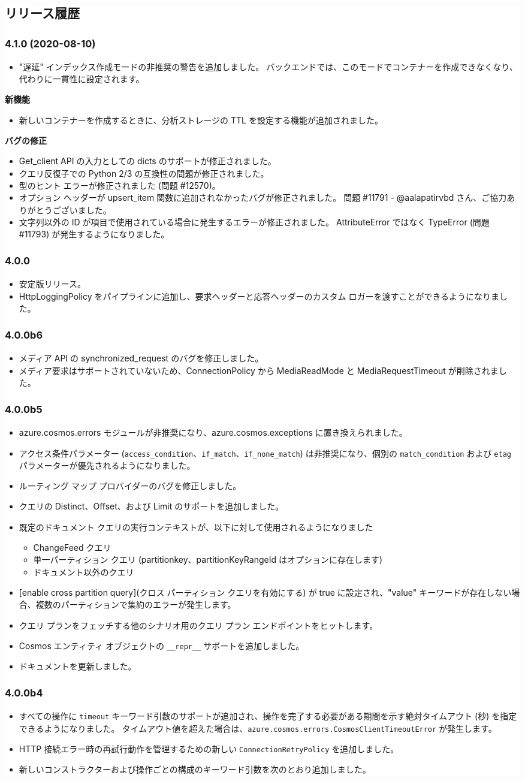 ## <a name="release-history"></a>リリース履歴

### <a name="410-2020-08-10"></a>4.1.0 (2020-08-10)

- "遅延" インデックス作成モードの非推奨の警告を追加しました。 バックエンドでは、このモードでコンテナーを作成できなくなり、代わりに一貫性に設定されます。

**新機能**
- 新しいコンテナーを作成するときに、分析ストレージの TTL を設定する機能が追加されました。

**バグの修正**
- Get_client API の入力としての dicts のサポートが修正されました。
- クエリ反復子での Python 2/3 の互換性の問題が修正されました。
- 型のヒント エラーが修正されました (問題 #12570)。
- オプション ヘッダーが upsert_item 関数に追加されなかったバグが修正されました。 問題 #11791 - @aalapatirvbd さん、ご協力ありがとうございました。
- 文字列以外の ID が項目で使用されている場合に発生するエラーが修正されました。 AttributeError ではなく TypeError (問題 #11793) が発生するようになりました。

### <a name="400"></a>4.0.0

* 安定版リリース。
* HttpLoggingPolicy をパイプラインに追加し、要求ヘッダーと応答ヘッダーのカスタム ロガーを渡すことができるようになりました。

### <a name="400b6"></a>4.0.0b6

* メディア API の synchronized_request のバグを修正しました。
* メディア要求はサポートされていないため、ConnectionPolicy から MediaReadMode と MediaRequestTimeout が削除されました。

### <a name="400b5"></a>4.0.0b5

* azure.cosmos.errors モジュールが非推奨になり、azure.cosmos.exceptions に置き換えられました。
* アクセス条件パラメーター (`access_condition`、`if_match`、`if_none_match`) は非推奨になり、個別の `match_condition` および `etag` パラメーターが優先されるようになりました。
* ルーティング マップ プロバイダーのバグを修正しました。
* クエリの Distinct、Offset、および Limit のサポートを追加しました。
* 既定のドキュメント クエリの実行コンテキストが、以下に対して使用されるようになりました

  * ChangeFeed クエリ
  * 単一パーティション クエリ (partitionkey、partitionKeyRangeId はオプションに存在します)
  * ドキュメント以外のクエリ

* [enable cross partition query]\(クロス パーティション クエリを有効にする\) が true に設定され、"value" キーワードが存在しない場合、複数のパーティションで集約のエラーが発生します。
* クエリ プランをフェッチする他のシナリオ用のクエリ プラン エンドポイントをヒットします。
* Cosmos エンティティ オブジェクトの `__repr__` サポートを追加しました。
* ドキュメントを更新しました。

### <a name="400b4"></a>4.0.0b4

* すべての操作に `timeout` キーワード引数のサポートが追加され、操作を完了する必要がある期間を示す絶対タイムアウト (秒) を指定できるようになりました。 タイムアウト値を超えた場合は、`azure.cosmos.errors.CosmosClientTimeoutError` が発生します。

* HTTP 接続エラー時の再試行動作を管理するための新しい `ConnectionRetryPolicy` を追加しました。

* 新しいコンストラクターおよび操作ごとの構成のキーワード引数を次のとおり追加しました。

